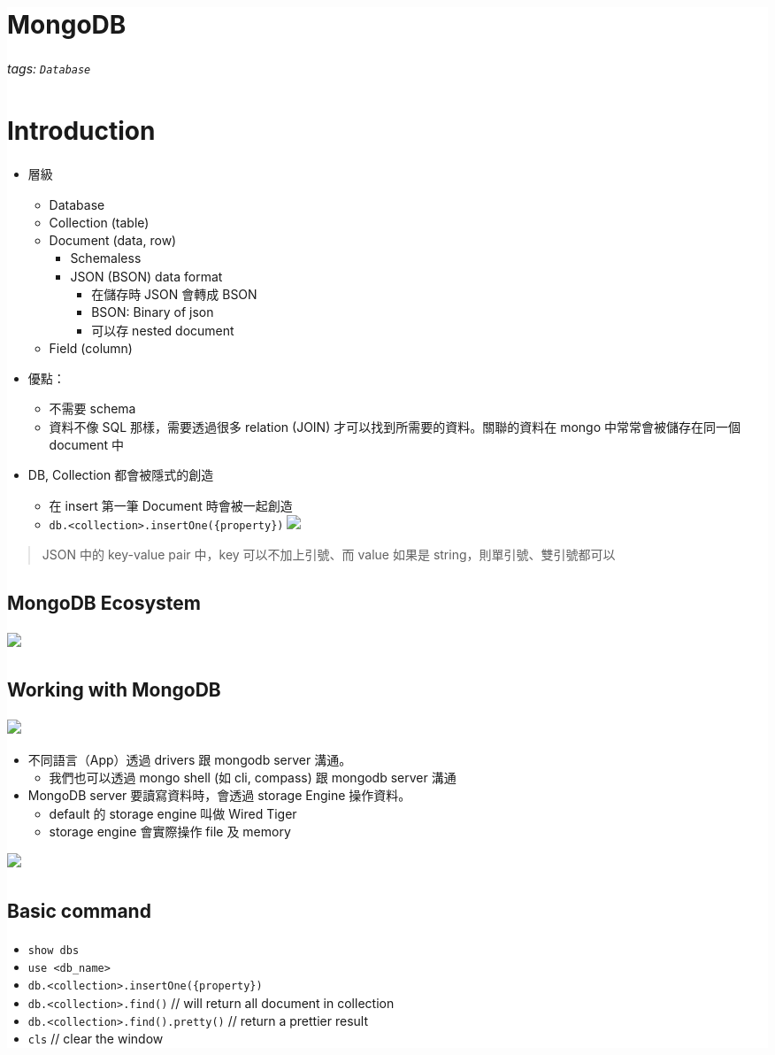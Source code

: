 MongoDB
===
###### tags: `Database`

# Introduction
- 層級
    - Database
    - Collection (table)
    - Document (data, row)
        - Schemaless
        - JSON (BSON) data format
            - 在儲存時 JSON 會轉成 BSON
            - BSON: Binary of json
            - 可以存 nested document
    - Field (column)

- 優點：
    - 不需要 schema
    - 資料不像 SQL 那樣，需要透過很多 relation (JOIN) 才可以找到所需要的資料。關聯的資料在 mongo 中常常會被儲存在同一個 document 中
- DB, Collection 都會被隱式的創造
    - 在 insert 第一筆 Document 時會被一起創造
    - `db.<collection>.insertOne({property})`
![](https://i.imgur.com/cHpUngL.png)

> JSON 中的 key-value pair 中，key 可以不加上引號、而 value 如果是 string，則單引號、雙引號都可以
## MongoDB Ecosystem
![](https://i.imgur.com/EXvartR.jpg)

## Working with MongoDB
![](https://i.imgur.com/IEUcycA.jpg)
- 不同語言（App）透過 drivers 跟 mongodb server 溝通。
    - 我們也可以透過 mongo shell (如 cli, compass) 跟 mongodb server 溝通
- MongoDB server 要讀寫資料時，會透過 storage Engine 操作資料。
    - default 的 storage engine 叫做 Wired Tiger
    - storage engine 會實際操作 file 及 memory


![](https://i.imgur.com/vsI7HBX.png)

## Basic command
- `show dbs`
- `use <db_name>`
- `db.<collection>.insertOne({property})`
- `db.<collection>.find()` // will return all document in collection
- `db.<collection>.find().pretty()` // return a prettier result
- `cls` // clear the window
